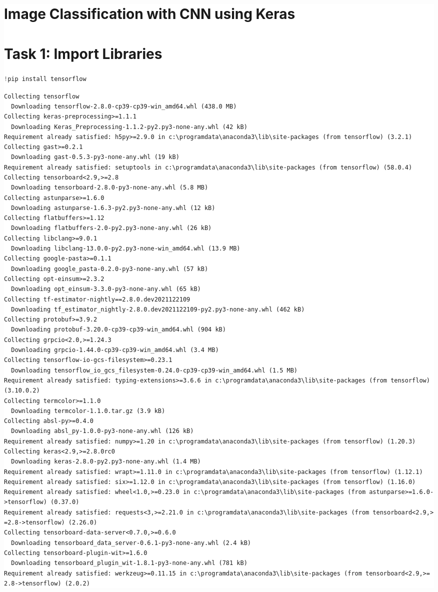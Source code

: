 # Image Classification with CNN using Keras

# Task 1: Import Libraries


```python
!pip install tensorflow
```

    Collecting tensorflow
      Downloading tensorflow-2.8.0-cp39-cp39-win_amd64.whl (438.0 MB)
    Collecting keras-preprocessing>=1.1.1
      Downloading Keras_Preprocessing-1.1.2-py2.py3-none-any.whl (42 kB)
    Requirement already satisfied: h5py>=2.9.0 in c:\programdata\anaconda3\lib\site-packages (from tensorflow) (3.2.1)
    Collecting gast>=0.2.1
      Downloading gast-0.5.3-py3-none-any.whl (19 kB)
    Requirement already satisfied: setuptools in c:\programdata\anaconda3\lib\site-packages (from tensorflow) (58.0.4)
    Collecting tensorboard<2.9,>=2.8
      Downloading tensorboard-2.8.0-py3-none-any.whl (5.8 MB)
    Collecting astunparse>=1.6.0
      Downloading astunparse-1.6.3-py2.py3-none-any.whl (12 kB)
    Collecting flatbuffers>=1.12
      Downloading flatbuffers-2.0-py2.py3-none-any.whl (26 kB)
    Collecting libclang>=9.0.1
      Downloading libclang-13.0.0-py2.py3-none-win_amd64.whl (13.9 MB)
    Collecting google-pasta>=0.1.1
      Downloading google_pasta-0.2.0-py3-none-any.whl (57 kB)
    Collecting opt-einsum>=2.3.2
      Downloading opt_einsum-3.3.0-py3-none-any.whl (65 kB)
    Collecting tf-estimator-nightly==2.8.0.dev2021122109
      Downloading tf_estimator_nightly-2.8.0.dev2021122109-py2.py3-none-any.whl (462 kB)
    Collecting protobuf>=3.9.2
      Downloading protobuf-3.20.0-cp39-cp39-win_amd64.whl (904 kB)
    Collecting grpcio<2.0,>=1.24.3
      Downloading grpcio-1.44.0-cp39-cp39-win_amd64.whl (3.4 MB)
    Collecting tensorflow-io-gcs-filesystem>=0.23.1
      Downloading tensorflow_io_gcs_filesystem-0.24.0-cp39-cp39-win_amd64.whl (1.5 MB)
    Requirement already satisfied: typing-extensions>=3.6.6 in c:\programdata\anaconda3\lib\site-packages (from tensorflow) (3.10.0.2)
    Collecting termcolor>=1.1.0
      Downloading termcolor-1.1.0.tar.gz (3.9 kB)
    Collecting absl-py>=0.4.0
      Downloading absl_py-1.0.0-py3-none-any.whl (126 kB)
    Requirement already satisfied: numpy>=1.20 in c:\programdata\anaconda3\lib\site-packages (from tensorflow) (1.20.3)
    Collecting keras<2.9,>=2.8.0rc0
      Downloading keras-2.8.0-py2.py3-none-any.whl (1.4 MB)
    Requirement already satisfied: wrapt>=1.11.0 in c:\programdata\anaconda3\lib\site-packages (from tensorflow) (1.12.1)
    Requirement already satisfied: six>=1.12.0 in c:\programdata\anaconda3\lib\site-packages (from tensorflow) (1.16.0)
    Requirement already satisfied: wheel<1.0,>=0.23.0 in c:\programdata\anaconda3\lib\site-packages (from astunparse>=1.6.0->tensorflow) (0.37.0)
    Requirement already satisfied: requests<3,>=2.21.0 in c:\programdata\anaconda3\lib\site-packages (from tensorboard<2.9,>=2.8->tensorflow) (2.26.0)
    Collecting tensorboard-data-server<0.7.0,>=0.6.0
      Downloading tensorboard_data_server-0.6.1-py3-none-any.whl (2.4 kB)
    Collecting tensorboard-plugin-wit>=1.6.0
      Downloading tensorboard_plugin_wit-1.8.1-py3-none-any.whl (781 kB)
    Requirement already satisfied: werkzeug>=0.11.15 in c:\programdata\anaconda3\lib\site-packages (from tensorboard<2.9,>=2.8->tensorflow) (2.0.2)